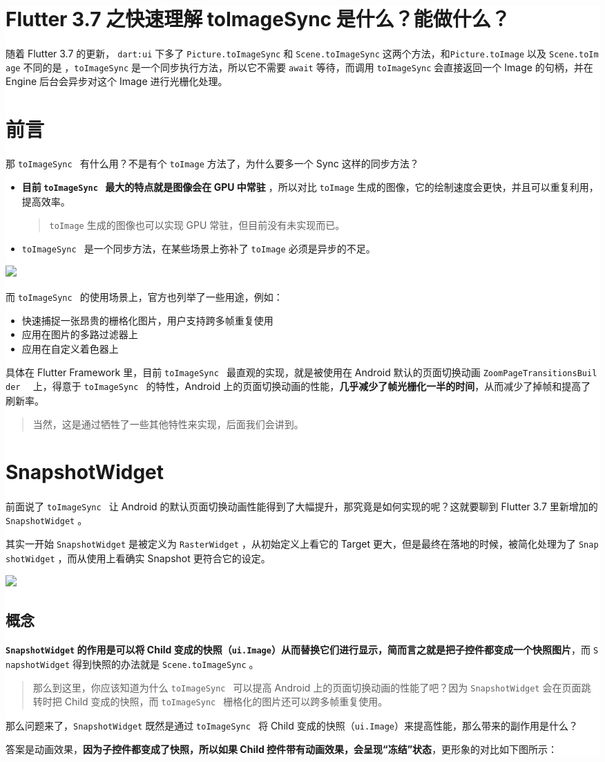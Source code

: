 # Flutter 3.7 之快速理解 toImageSync 是什么？能做什么？



随着 Flutter 3.7 的更新， `dart:ui` 下多了 `Picture.toImageSync` 和  `Scene.toImageSync`  这两个方法，和`Picture.toImage` 以及 `Scene.toImage` 不同的是  ，`toImageSync`  是一个同步执行方法，所以它不需要 `await`  等待，而调用 `toImageSync` 会直接返回一个 Image 的句柄，并在 Engine 后台会异步对这个 Image 进行光栅化处理。

# 前言

那  `toImageSync `  有什么用？不是有个  `toImage`  方法了，为什么要多一个  Sync 这样的同步方法？

- **目前   `toImageSync `   最大的特点就是图像会在 GPU 中常驻** ，所以对比 `toImage` 生成的图像，它的绘制速度会更快，并且可以重复利用，提高效率。

  > `toImage` 生成的图像也可以实现 GPU 常驻，但目前没有未实现而已。

-  `toImageSync `  是一个同步方法，在某些场景上弥补了 `toImage` 必须是异步的不足。

  ![](http://img.cdn.guoshuyu.cn/20230207_sync/image1.png)

而   `toImageSync `   的使用场景上，官方也列举了一些用途，例如：

- 快速捕捉一张昂贵的栅格化图片，用户支持跨多帧重复使用
- 应用在图片的多路过滤器上
- 应用在自定义着色器上

具体在 Flutter Framework 里，目前   `toImageSync `    最直观的实现，就是被使用在 Android 默认的页面切换动画  `ZoomPageTransitionsBuilder  ` 上，得意于  `toImageSync `   的特性，Android 上的页面切换动画的性能，**几乎减少了帧光栅化一半的时间**，从而减少了掉帧和提高了刷新率。

> 当然，这是通过牺牲了一些其他特性来实现，后面我们会讲到。

# SnapshotWidget

前面说了  `toImageSync `   让 Android 的默认页面切换动画性能得到了大幅提升，那究竟是如何实现的呢？这就要聊到 Flutter 3.7 里新增加的 `SnapshotWidget` 。

其实一开始  `SnapshotWidget`  是被定义为 `RasterWidget` ，从初始定义上看它的 Target 更大，但是最终在落地的时候，被简化处理为了 `SnapshotWidget`  ，而从使用上看确实 Snapshot 更符合它的设定。 

![](http://img.cdn.guoshuyu.cn/20230207_sync/image2.png)



## 概念

**`SnapshotWidget` 的作用是可以将 Child  变成的快照（`ui.Image`）从而替换它们进行显示，简而言之就是把子控件都变成一个快照图片**，而 `SnapshotWidget`  得到快照的办法就是   `Scene.toImageSync`  。

> 那么到这里，你应该知道为什么   `toImageSync `   可以提高 Android 上的页面切换动画的性能了吧？因为  `SnapshotWidget`  会在页面跳转时把  Child  变成的快照，而   `toImageSync `    栅格化的图片还可以跨多帧重复使用。

那么问题来了，`SnapshotWidget`  既然是通过  `toImageSync `    将  Child  变成的快照（`ui.Image`）来提高性能，那么带来的副作用是什么？

答案是动画效果，**因为子控件都变成了快照，所以如果 Child 控件带有动画效果，会呈现“冻结”状态**，更形象的对比如下图所示：
